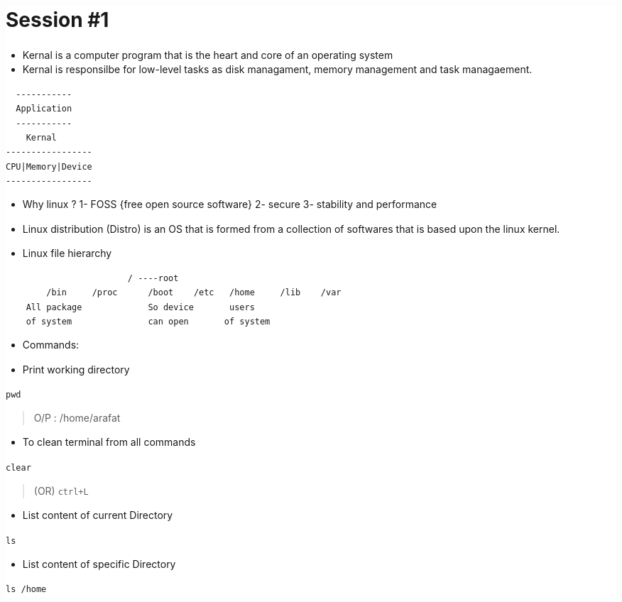 # Session #1

- Kernal is a computer program that is the heart and core of
an operating system
- Kernal is responsilbe for low-level tasks as disk managament,
memory management and task managaement.
```
  -----------
  Application
  -----------
    Kernal
-----------------
CPU|Memory|Device
-----------------
```
- Why linux ?
1- FOSS {free open source software}
2- secure
3- stability and performance

- Linux distribution (Distro) is an OS that is formed from a collection of softwares that is based upon the linux kernel.



- Linux file hierarchy
```
                        / ----root
        /bin     /proc      /boot    /etc   /home     /lib    /var
    All package             So device       users
    of system               can open       of system

```


- Commands:

- Print working directory
```
pwd
```
> O/P : /home/arafat

- To clean terminal from all commands
```
clear 
```
> (OR) ```ctrl+L```

- List content of current Directory
```
ls
```

- List content of specific Directory
```
ls /home
```
